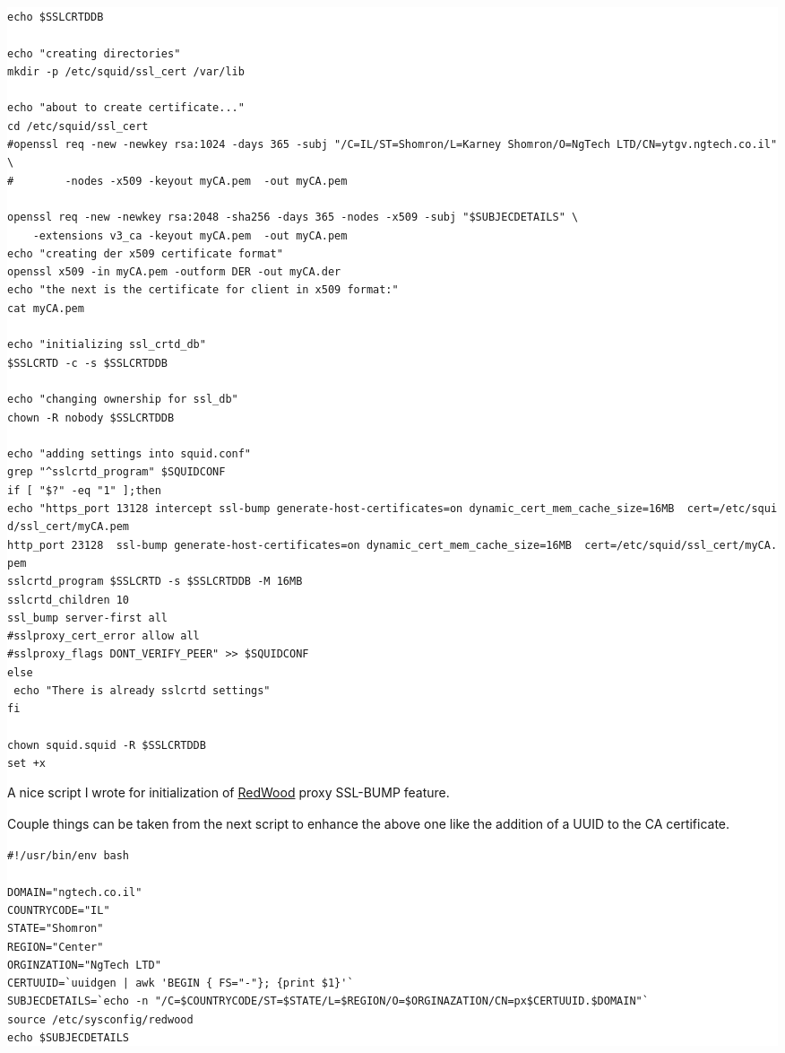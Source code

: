 ``` highlight
echo $SSLCRTDDB

echo "creating directories"
mkdir -p /etc/squid/ssl_cert /var/lib

echo "about to create certificate..."
cd /etc/squid/ssl_cert
#openssl req -new -newkey rsa:1024 -days 365 -subj "/C=IL/ST=Shomron/L=Karney Shomron/O=NgTech LTD/CN=ytgv.ngtech.co.il" \
#        -nodes -x509 -keyout myCA.pem  -out myCA.pem
                
openssl req -new -newkey rsa:2048 -sha256 -days 365 -nodes -x509 -subj "$SUBJECDETAILS" \
    -extensions v3_ca -keyout myCA.pem  -out myCA.pem 
echo "creating der x509 certificate format"
openssl x509 -in myCA.pem -outform DER -out myCA.der
echo "the next is the certificate for client in x509 format:"
cat myCA.pem

echo "initializing ssl_crtd_db"
$SSLCRTD -c -s $SSLCRTDDB

echo "changing ownership for ssl_db"
chown -R nobody $SSLCRTDDB

echo "adding settings into squid.conf"
grep "^sslcrtd_program" $SQUIDCONF
if [ "$?" -eq "1" ];then
echo "https_port 13128 intercept ssl-bump generate-host-certificates=on dynamic_cert_mem_cache_size=16MB  cert=/etc/squid/ssl_cert/myCA.pem
http_port 23128  ssl-bump generate-host-certificates=on dynamic_cert_mem_cache_size=16MB  cert=/etc/squid/ssl_cert/myCA.pem
sslcrtd_program $SSLCRTD -s $SSLCRTDDB -M 16MB
sslcrtd_children 10
ssl_bump server-first all
#sslproxy_cert_error allow all
#sslproxy_flags DONT_VERIFY_PEER" >> $SQUIDCONF
else
 echo "There is already sslcrtd settings"
fi

chown squid.squid -R $SSLCRTDDB
set +x
```

A nice script I wrote for initialization of
[RedWood](/RedWood)
proxy SSL-BUMP feature.

Couple things can be taken from the next script to enhance the above one
like the addition of a UUID to the CA certificate.

``` highlight
#!/usr/bin/env bash 

DOMAIN="ngtech.co.il"
COUNTRYCODE="IL"
STATE="Shomron"
REGION="Center"
ORGINZATION="NgTech LTD"
CERTUUID=`uuidgen | awk 'BEGIN { FS="-"}; {print $1}'`
SUBJECDETAILS=`echo -n "/C=$COUNTRYCODE/ST=$STATE/L=$REGION/O=$ORGINAZATION/CN=px$CERTUUID.$DOMAIN"`
source /etc/sysconfig/redwood
echo $SUBJECDETAILS
```